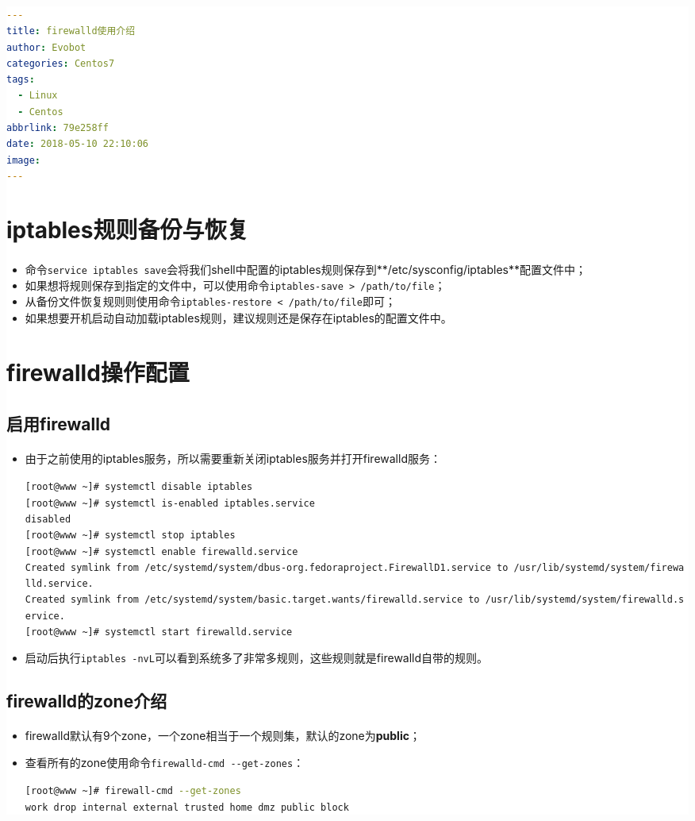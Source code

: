 ```yaml
---
title: firewalld使用介绍
author: Evobot
categories: Centos7
tags:
  - Linux
  - Centos
abbrlink: 79e258ff
date: 2018-05-10 22:10:06
image:
---
```


# iptables规则备份与恢复

- 命令`service iptables save`会将我们shell中配置的iptables规则保存到**/etc/sysconfig/iptables**配置文件中；
- 如果想将规则保存到指定的文件中，可以使用命令`iptables-save > /path/to/file`；
- 从备份文件恢复规则则使用命令`iptables-restore < /path/to/file`即可；
- 如果想要开机启动自动加载iptables规则，建议规则还是保存在iptables的配置文件中。

# firewalld操作配置

## 启用firewalld

- 由于之前使用的iptables服务，所以需要重新关闭iptables服务并打开firewalld服务：

  ```bash
  [root@www ~]# systemctl disable iptables
  [root@www ~]# systemctl is-enabled iptables.service 
  disabled
  [root@www ~]# systemctl stop iptables
  [root@www ~]# systemctl enable firewalld.service 
  Created symlink from /etc/systemd/system/dbus-org.fedoraproject.FirewallD1.service to /usr/lib/systemd/system/firewalld.service.
  Created symlink from /etc/systemd/system/basic.target.wants/firewalld.service to /usr/lib/systemd/system/firewalld.service.
  [root@www ~]# systemctl start firewalld.service 
  ```

- 启动后执行`iptables -nvL`可以看到系统多了非常多规则，这些规则就是firewalld自带的规则。

## firewalld的zone介绍

- firewalld默认有9个zone，一个zone相当于一个规则集，默认的zone为**public**；

- 查看所有的zone使用命令`firewalld-cmd --get-zones`：

  ```bash
  [root@www ~]# firewall-cmd --get-zones
  work drop internal external trusted home dmz public block
  ```
